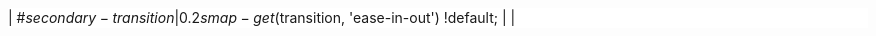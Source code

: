 | #$secondary-transition             | 0.2s map-get($transition, 'ease-in-out') !default;                                                                                                                                                                                                                                                                                                                                                                                                                                                                                                                                                                                                                                                                                                                                                                                                                                                                                                                                                                                                                                                                                                                                                                                                                                                                                                                                                                                                                                                                                                                                                                                                                                                                                                                                                                                                                                                                                                                                                                                                                                                                                                                                                                                                                                                                                                                                                                                                                                                                                                                                                                                                                                                                                                                                                                                                                                                                                                                                                                                                                                                                                                                                                                                                                                                                                                                                                                                                                                                                                                                                                                                                                                                                                                                                                                                                                                                                                                                                                                                                |             |